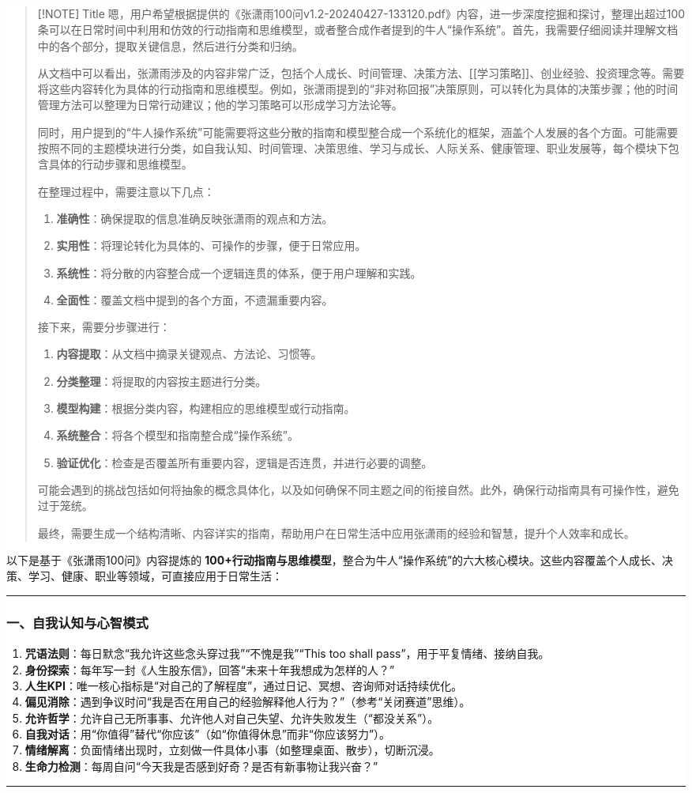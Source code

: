 
> [!NOTE] Title
> 嗯，用户希望根据提供的《张潇雨100问v1.2-20240427-133120.pdf》内容，进一步深度挖掘和探讨，整理出超过100条可以在日常时间中利用和仿效的行动指南和思维模型，或者整合成作者提到的牛人“操作系统”。首先，我需要仔细阅读并理解文档中的各个部分，提取关键信息，然后进行分类和归纳。
> 
> 从文档中可以看出，张潇雨涉及的内容非常广泛，包括个人成长、时间管理、决策方法、[[学习策略]]、创业经验、投资理念等。需要将这些内容转化为具体的行动指南和思维模型。例如，张潇雨提到的“非对称回报”决策原则，可以转化为具体的决策步骤；他的时间管理方法可以整理为日常行动建议；他的学习策略可以形成学习方法论等。
> 
> 同时，用户提到的“牛人操作系统”可能需要将这些分散的指南和模型整合成一个系统化的框架，涵盖个人发展的各个方面。可能需要按照不同的主题模块进行分类，如自我认知、时间管理、决策思维、学习与成长、人际关系、健康管理、职业发展等，每个模块下包含具体的行动步骤和思维模型。
> 
> 在整理过程中，需要注意以下几点：
> 
> 1. **准确性**：确保提取的信息准确反映张潇雨的观点和方法。
> 
> 1. **实用性**：将理论转化为具体的、可操作的步骤，便于日常应用。
> 
> 1. **系统性**：将分散的内容整合成一个逻辑连贯的体系，便于用户理解和实践。
> 
> 1. **全面性**：覆盖文档中提到的各个方面，不遗漏重要内容。
> 
> 接下来，需要分步骤进行：
> 
> 1. **内容提取**：从文档中摘录关键观点、方法论、习惯等。
> 
> 1. **分类整理**：将提取的内容按主题进行分类。
> 
> 1. **模型构建**：根据分类内容，构建相应的思维模型或行动指南。
> 
> 1. **系统整合**：将各个模型和指南整合成“操作系统”。
> 
> 1. **验证优化**：检查是否覆盖所有重要内容，逻辑是否连贯，并进行必要的调整。
> 
> 可能会遇到的挑战包括如何将抽象的概念具体化，以及如何确保不同主题之间的衔接自然。此外，确保行动指南具有可操作性，避免过于笼统。
> 
> 最终，需要生成一个结构清晰、内容详实的指南，帮助用户在日常生活中应用张潇雨的经验和智慧，提升个人效率和成长。


以下是基于《张潇雨100问》内容提炼的 **100+行动指南与思维模型**，整合为牛人“操作系统”的六大核心模块。这些内容覆盖个人成长、决策、学习、健康、职业等领域，可直接应用于日常生活：

---

### **一、自我认知与心智模式**
1. **咒语法则**：每日默念“我允许这些念头穿过我”“不愧是我”“This too shall pass”，用于平复情绪、接纳自我。  
2. **身份探索**：每年写一封《人生股东信》，回答“未来十年我想成为怎样的人？”  
3. **人生KPI**：唯一核心指标是“对自己的了解程度”，通过日记、冥想、咨询师对话持续优化。  
4. **偏见消除**：遇到争议时问“我是否在用自己的经验解释他人行为？”（参考“关闭赛道”思维）。  
5. **允许哲学**：允许自己无所事事、允许他人对自己失望、允许失败发生（“都没关系”）。  
6. **自我对话**：用“你值得”替代“你应该”（如“你值得休息”而非“你应该努力”）。  
7. **情绪解离**：负面情绪出现时，立刻做一件具体小事（如整理桌面、散步），切断沉浸。  
8. **生命力检测**：每周自问“今天我是否感到好奇？是否有新事物让我兴奋？”

---
